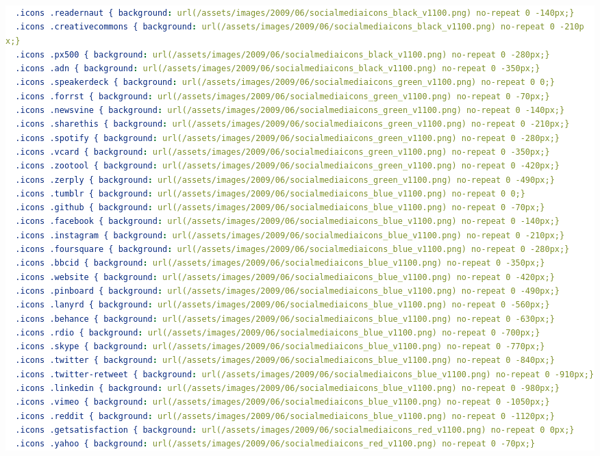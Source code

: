 ```yaml
  .icons .readernaut { background: url(/assets/images/2009/06/socialmediaicons_black_v1100.png) no-repeat 0 -140px;}
  .icons .creativecommons { background: url(/assets/images/2009/06/socialmediaicons_black_v1100.png) no-repeat 0 -210px;}
  .icons .px500 { background: url(/assets/images/2009/06/socialmediaicons_black_v1100.png) no-repeat 0 -280px;}
  .icons .adn { background: url(/assets/images/2009/06/socialmediaicons_black_v1100.png) no-repeat 0 -350px;}
  .icons .speakerdeck { background: url(/assets/images/2009/06/socialmediaicons_green_v1100.png) no-repeat 0 0;}
  .icons .forrst { background: url(/assets/images/2009/06/socialmediaicons_green_v1100.png) no-repeat 0 -70px;}
  .icons .newsvine { background: url(/assets/images/2009/06/socialmediaicons_green_v1100.png) no-repeat 0 -140px;}
  .icons .sharethis { background: url(/assets/images/2009/06/socialmediaicons_green_v1100.png) no-repeat 0 -210px;}
  .icons .spotify { background: url(/assets/images/2009/06/socialmediaicons_green_v1100.png) no-repeat 0 -280px;}
  .icons .vcard { background: url(/assets/images/2009/06/socialmediaicons_green_v1100.png) no-repeat 0 -350px;}
  .icons .zootool { background: url(/assets/images/2009/06/socialmediaicons_green_v1100.png) no-repeat 0 -420px;}
  .icons .zerply { background: url(/assets/images/2009/06/socialmediaicons_green_v1100.png) no-repeat 0 -490px;}
  .icons .tumblr { background: url(/assets/images/2009/06/socialmediaicons_blue_v1100.png) no-repeat 0 0;}
  .icons .github { background: url(/assets/images/2009/06/socialmediaicons_blue_v1100.png) no-repeat 0 -70px;}
  .icons .facebook { background: url(/assets/images/2009/06/socialmediaicons_blue_v1100.png) no-repeat 0 -140px;}
  .icons .instagram { background: url(/assets/images/2009/06/socialmediaicons_blue_v1100.png) no-repeat 0 -210px;}
  .icons .foursquare { background: url(/assets/images/2009/06/socialmediaicons_blue_v1100.png) no-repeat 0 -280px;}
  .icons .bbcid { background: url(/assets/images/2009/06/socialmediaicons_blue_v1100.png) no-repeat 0 -350px;}
  .icons .website { background: url(/assets/images/2009/06/socialmediaicons_blue_v1100.png) no-repeat 0 -420px;}
  .icons .pinboard { background: url(/assets/images/2009/06/socialmediaicons_blue_v1100.png) no-repeat 0 -490px;}
  .icons .lanyrd { background: url(/assets/images/2009/06/socialmediaicons_blue_v1100.png) no-repeat 0 -560px;}
  .icons .behance { background: url(/assets/images/2009/06/socialmediaicons_blue_v1100.png) no-repeat 0 -630px;}
  .icons .rdio { background: url(/assets/images/2009/06/socialmediaicons_blue_v1100.png) no-repeat 0 -700px;}
  .icons .skype { background: url(/assets/images/2009/06/socialmediaicons_blue_v1100.png) no-repeat 0 -770px;}
  .icons .twitter { background: url(/assets/images/2009/06/socialmediaicons_blue_v1100.png) no-repeat 0 -840px;}
  .icons .twitter-retweet { background: url(/assets/images/2009/06/socialmediaicons_blue_v1100.png) no-repeat 0 -910px;}
  .icons .linkedin { background: url(/assets/images/2009/06/socialmediaicons_blue_v1100.png) no-repeat 0 -980px;}
  .icons .vimeo { background: url(/assets/images/2009/06/socialmediaicons_blue_v1100.png) no-repeat 0 -1050px;}
  .icons .reddit { background: url(/assets/images/2009/06/socialmediaicons_blue_v1100.png) no-repeat 0 -1120px;}
  .icons .getsatisfaction { background: url(/assets/images/2009/06/socialmediaicons_red_v1100.png) no-repeat 0 0px;}
  .icons .yahoo { background: url(/assets/images/2009/06/socialmediaicons_red_v1100.png) no-repeat 0 -70px;}
```
